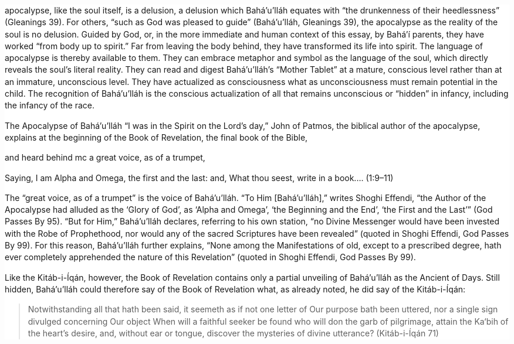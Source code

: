 apocalypse, like the soul itself, is a delusion, a delusion which Bahá’u’lláh equates with “the drunkenness of their
heedlessness” (Gleanings 39). For others, “such as God was pleased to guide” (Bahá’u’lláh, Gleanings 39), the
apocalypse as the reality of the soul is no delusion. Guided by God, or, in the more immediate and human context of
this essay, by Bahá’í parents, they have worked “from body up to spirit.” Far from leaving the body behind, they
have transformed its life into spirit. The language of apocalypse is thereby available to them. They can embrace
metaphor and symbol as the language of the soul, which directly reveals the soul’s literal reality. They can read and
digest Bahá’u’lláh’s “Mother Tablet” at a mature, conscious level rather than at an immature, unconscious level.
They have actualized as consciousness what as unconsciousness must remain potential in the child. The recognition
of Bahá’u’lláh is the conscious actualization of all that remains unconscious or “hidden” in infancy, including the
infancy of the race.

The Apocalypse of Bahá’u’lláh
“I was in the Spirit on the Lord’s day,” John of Patmos, the biblical author of the apocalypse, explains at the
beginning of the Book of Revelation, the final book of the Bible,

and heard behind mc a great voice, as of a trumpet,

Saying, I am Alpha and Omega, the first and the last: and, What thou seest, write in a book....
(1:9–11)

The “great voice, as of a trumpet” is the voice of Bahá’u’lláh. “To Him [Bahá’u’lláh],” writes Shoghi Effendi, “the
Author of the Apocalypse had alluded as the ‘Glory of God’, as ‘Alpha and Omega’, ‘the Beginning and the End’,
‘the First and the Last’” (God Passes By 95). “But for Him,” Bahá’u’lláh declares, referring to his own station, “no
Divine Messenger would have been invested with the Robe of Prophethood, nor would any of the sacred Scriptures
have been revealed” (quoted in Shoghi Effendi, God Passes By 99). For this reason, Bahá’u’lláh further explains,
“None among the Manifestations of old, except to a prescribed degree, hath ever completely apprehended the nature
of this Revelation” (quoted in Shoghi Effendi, God Passes By 99).

Like the Kitáb-i-Íqán, however, the Book of Revelation contains only a partial unveiling of Bahá’u’lláh as
the Ancient of Days. Still hidden, Bahá’u’lláh could therefore say of the Book of Revelation what, as already noted,
he did say of the Kitáb-i-Íqán:

> Notwithstanding all that hath been said, it seemeth as if not one letter of Our purpose bath been uttered, nor
> a single sign divulged concerning Our object When will a faithful seeker be found who will don the garb of
> pilgrimage, attain the Ka‘bih of the heart’s desire, and, without ear or tongue, discover the mysteries of
> divine utterance? (Kitáb-i-Íqán 71)
